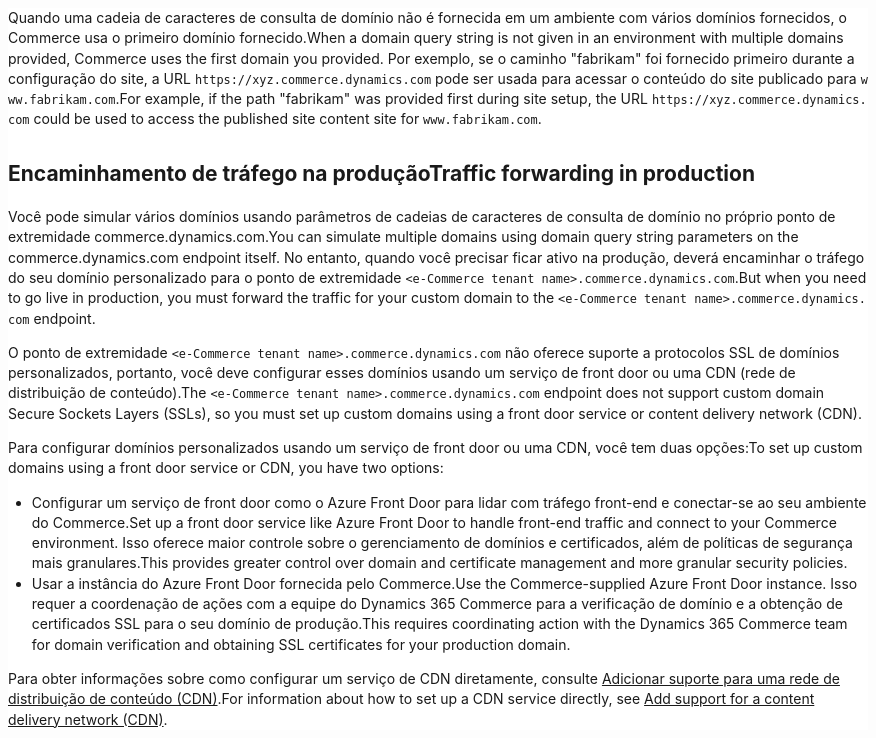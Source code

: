 <span data-ttu-id="20b3d-155">Quando uma cadeia de caracteres de consulta de domínio não é fornecida em um ambiente com vários domínios fornecidos, o Commerce usa o primeiro domínio fornecido.</span><span class="sxs-lookup"><span data-stu-id="20b3d-155">When a domain query string is not given in an environment with multiple domains provided, Commerce uses the first domain you provided.</span></span> <span data-ttu-id="20b3d-156">Por exemplo, se o caminho "fabrikam" foi fornecido primeiro durante a configuração do site, a URL `https://xyz.commerce.dynamics.com` pode ser usada para acessar o conteúdo do site publicado para `www.fabrikam.com`.</span><span class="sxs-lookup"><span data-stu-id="20b3d-156">For example, if the path "fabrikam" was provided first during site setup, the URL `https://xyz.commerce.dynamics.com` could be used to access the published site content site for `www.fabrikam.com`.</span></span>

## <a name="traffic-forwarding-in-production"></a><span data-ttu-id="20b3d-157">Encaminhamento de tráfego na produção</span><span class="sxs-lookup"><span data-stu-id="20b3d-157">Traffic forwarding in production</span></span>

<span data-ttu-id="20b3d-158">Você pode simular vários domínios usando parâmetros de cadeias de caracteres de consulta de domínio no próprio ponto de extremidade commerce.dynamics.com.</span><span class="sxs-lookup"><span data-stu-id="20b3d-158">You can simulate multiple domains using domain query string parameters on the commerce.dynamics.com endpoint itself.</span></span> <span data-ttu-id="20b3d-159">No entanto, quando você precisar ficar ativo na produção, deverá encaminhar o tráfego do seu domínio personalizado para o ponto de extremidade `<e-Commerce tenant name>.commerce.dynamics.com`.</span><span class="sxs-lookup"><span data-stu-id="20b3d-159">But when you need to go live in production, you must forward the traffic for your custom domain to the `<e-Commerce tenant name>.commerce.dynamics.com` endpoint.</span></span>

<span data-ttu-id="20b3d-160">O ponto de extremidade `<e-Commerce tenant name>.commerce.dynamics.com` não oferece suporte a protocolos SSL de domínios personalizados, portanto, você deve configurar esses domínios usando um serviço de front door ou uma CDN (rede de distribuição de conteúdo).</span><span class="sxs-lookup"><span data-stu-id="20b3d-160">The `<e-Commerce tenant name>.commerce.dynamics.com` endpoint does not support custom domain Secure Sockets Layers (SSLs), so you must set up custom domains using a front door service or content delivery network (CDN).</span></span> 

<span data-ttu-id="20b3d-161">Para configurar domínios personalizados usando um serviço de front door ou uma CDN, você tem duas opções:</span><span class="sxs-lookup"><span data-stu-id="20b3d-161">To set up custom domains using a front door service or CDN, you have two options:</span></span>

- <span data-ttu-id="20b3d-162">Configurar um serviço de front door como o Azure Front Door para lidar com tráfego front-end e conectar-se ao seu ambiente do Commerce.</span><span class="sxs-lookup"><span data-stu-id="20b3d-162">Set up a front door service like Azure Front Door to handle front-end traffic and connect to your Commerce environment.</span></span> <span data-ttu-id="20b3d-163">Isso oferece maior controle sobre o gerenciamento de domínios e certificados, além de políticas de segurança mais granulares.</span><span class="sxs-lookup"><span data-stu-id="20b3d-163">This provides greater control over domain and certificate management and more granular security policies.</span></span>
- <span data-ttu-id="20b3d-164">Usar a instância do Azure Front Door fornecida pelo Commerce.</span><span class="sxs-lookup"><span data-stu-id="20b3d-164">Use the Commerce-supplied Azure Front Door instance.</span></span> <span data-ttu-id="20b3d-165">Isso requer a coordenação de ações com a equipe do Dynamics 365 Commerce para a verificação de domínio e a obtenção de certificados SSL para o seu domínio de produção.</span><span class="sxs-lookup"><span data-stu-id="20b3d-165">This requires coordinating action with the Dynamics 365 Commerce team for domain verification and obtaining SSL certificates for your production domain.</span></span>

<span data-ttu-id="20b3d-166">Para obter informações sobre como configurar um serviço de CDN diretamente, consulte [Adicionar suporte para uma rede de distribuição de conteúdo (CDN)](add-cdn-support.md).</span><span class="sxs-lookup"><span data-stu-id="20b3d-166">For information about how to set up a CDN service directly, see [Add support for a content delivery network (CDN)](add-cdn-support.md).</span></span>
